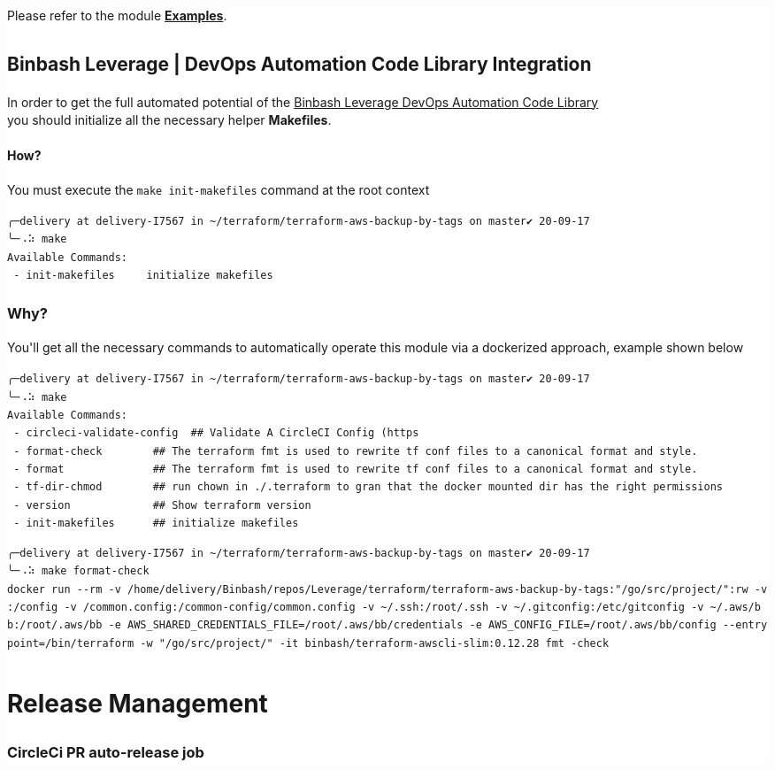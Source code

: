 Please refer to the module [**Examples**](https://github.com/binbashar/terraform-aws-ec2-basic-layout/tree/master/examples).
## Binbash Leverage | DevOps Automation Code Library Integration

In order to get the full automated potential of the
[Binbash Leverage DevOps Automation Code Library](https://leverage.binbash.com.ar/how-it-works/code-library/code-library/)  
you should initialize all the necessary helper **Makefiles**.

#### How?
You must execute the `make init-makefiles` command  at the root context

```shell
╭─delivery at delivery-I7567 in ~/terraform/terraform-aws-backup-by-tags on master✔ 20-09-17
╰─⠠⠵ make
Available Commands:
 - init-makefiles     initialize makefiles

```

### Why?
You'll get all the necessary commands to automatically operate this module via a dockerized approach,
example shown below

```shell
╭─delivery at delivery-I7567 in ~/terraform/terraform-aws-backup-by-tags on master✔ 20-09-17
╰─⠠⠵ make
Available Commands:
 - circleci-validate-config  ## Validate A CircleCI Config (https
 - format-check        ## The terraform fmt is used to rewrite tf conf files to a canonical format and style.
 - format              ## The terraform fmt is used to rewrite tf conf files to a canonical format and style.
 - tf-dir-chmod        ## run chown in ./.terraform to gran that the docker mounted dir has the right permissions
 - version             ## Show terraform version
 - init-makefiles      ## initialize makefiles
```

```shell
╭─delivery at delivery-I7567 in ~/terraform/terraform-aws-backup-by-tags on master✔ 20-09-17
╰─⠠⠵ make format-check
docker run --rm -v /home/delivery/Binbash/repos/Leverage/terraform/terraform-aws-backup-by-tags:"/go/src/project/":rw -v :/config -v /common.config:/common-config/common.config -v ~/.ssh:/root/.ssh -v ~/.gitconfig:/etc/gitconfig -v ~/.aws/bb:/root/.aws/bb -e AWS_SHARED_CREDENTIALS_FILE=/root/.aws/bb/credentials -e AWS_CONFIG_FILE=/root/.aws/bb/config --entrypoint=/bin/terraform -w "/go/src/project/" -it binbash/terraform-awscli-slim:0.12.28 fmt -check
```

# Release Management
### CircleCi PR auto-release job
